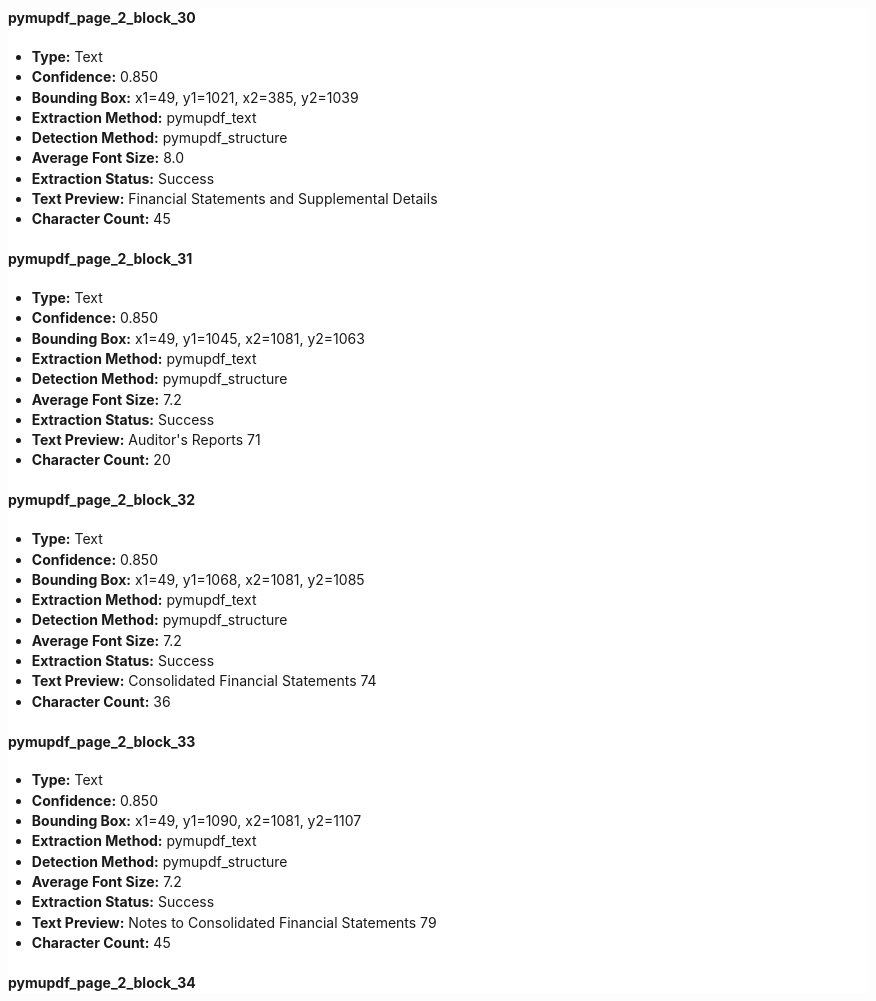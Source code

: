 #### pymupdf_page_2_block_30

- **Type:** Text
- **Confidence:** 0.850
- **Bounding Box:** x1=49, y1=1021, x2=385, y2=1039
- **Extraction Method:** pymupdf_text
- **Detection Method:** pymupdf_structure
- **Average Font Size:** 8.0
- **Extraction Status:** Success
- **Text Preview:** Financial Statements and Supplemental Details
- **Character Count:** 45

#### pymupdf_page_2_block_31

- **Type:** Text
- **Confidence:** 0.850
- **Bounding Box:** x1=49, y1=1045, x2=1081, y2=1063
- **Extraction Method:** pymupdf_text
- **Detection Method:** pymupdf_structure
- **Average Font Size:** 7.2
- **Extraction Status:** Success
- **Text Preview:** Auditor's Reports
71
- **Character Count:** 20

#### pymupdf_page_2_block_32

- **Type:** Text
- **Confidence:** 0.850
- **Bounding Box:** x1=49, y1=1068, x2=1081, y2=1085
- **Extraction Method:** pymupdf_text
- **Detection Method:** pymupdf_structure
- **Average Font Size:** 7.2
- **Extraction Status:** Success
- **Text Preview:** Consolidated Financial Statements
74
- **Character Count:** 36

#### pymupdf_page_2_block_33

- **Type:** Text
- **Confidence:** 0.850
- **Bounding Box:** x1=49, y1=1090, x2=1081, y2=1107
- **Extraction Method:** pymupdf_text
- **Detection Method:** pymupdf_structure
- **Average Font Size:** 7.2
- **Extraction Status:** Success
- **Text Preview:** Notes to Consolidated Financial Statements
79
- **Character Count:** 45

#### pymupdf_page_2_block_34
